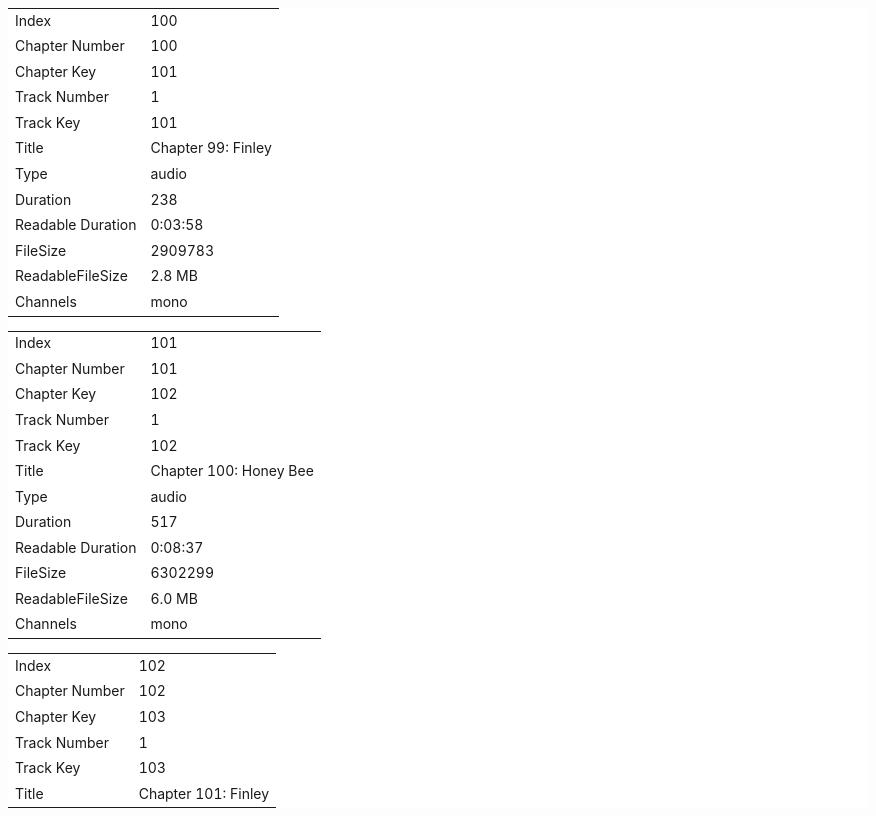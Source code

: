 |  |  |
| - | - |
| Index | 100 |
| Chapter Number | 100 |
| Chapter Key | 101 |
| Track Number | 1 |
| Track Key | 101 |
| Title | Chapter 99: Finley |
| Type | audio |
| Duration | 238 |
| Readable Duration | 0:03:58 |
| FileSize | 2909783 |
| ReadableFileSize | 2.8 MB |
| Channels | mono |

|  |  |
| - | - |
| Index | 101 |
| Chapter Number | 101 |
| Chapter Key | 102 |
| Track Number | 1 |
| Track Key | 102 |
| Title | Chapter 100: Honey Bee |
| Type | audio |
| Duration | 517 |
| Readable Duration | 0:08:37 |
| FileSize | 6302299 |
| ReadableFileSize | 6.0 MB |
| Channels | mono |

|  |  |
| - | - |
| Index | 102 |
| Chapter Number | 102 |
| Chapter Key | 103 |
| Track Number | 1 |
| Track Key | 103 |
| Title | Chapter 101: Finley |